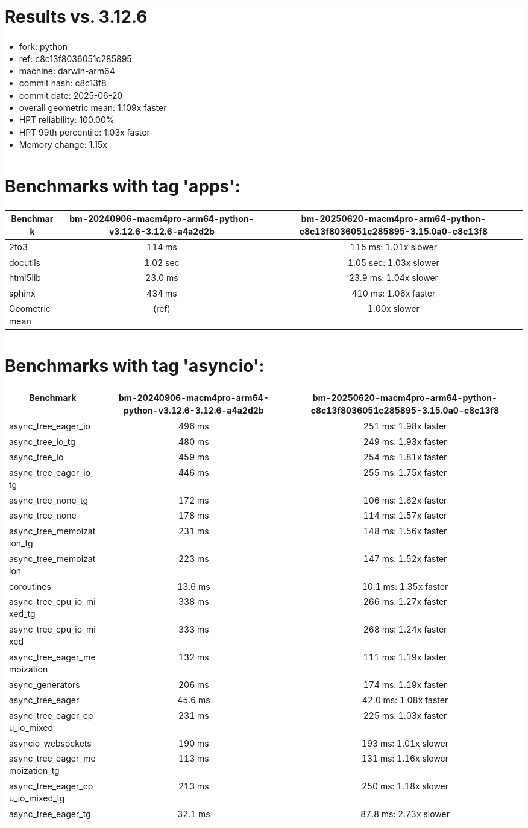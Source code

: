 # Results vs. 3.12.6

- fork: python
- ref: c8c13f8036051c285895
- machine: darwin-arm64
- commit hash: c8c13f8
- commit date: 2025-06-20
- overall geometric mean: 1.109x faster
- HPT reliability: 100.00%
- HPT 99th percentile: 1.03x faster
- Memory change: 1.15x

Benchmarks with tag 'apps':
===========================

| Benchmark      | bm-20240906-macm4pro-arm64-python-v3.12.6-3.12.6-a4a2d2b | bm-20250620-macm4pro-arm64-python-c8c13f8036051c285895-3.15.0a0-c8c13f8 |
|----------------|:--------------------------------------------------------:|:-----------------------------------------------------------------------:|
| 2to3           | 114 ms                                                   | 115 ms: 1.01x slower                                                    |
| docutils       | 1.02 sec                                                 | 1.05 sec: 1.03x slower                                                  |
| html5lib       | 23.0 ms                                                  | 23.9 ms: 1.04x slower                                                   |
| sphinx         | 434 ms                                                   | 410 ms: 1.06x faster                                                    |
| Geometric mean | (ref)                                                    | 1.00x slower                                                            |

Benchmarks with tag 'asyncio':
==============================

| Benchmark                        | bm-20240906-macm4pro-arm64-python-v3.12.6-3.12.6-a4a2d2b | bm-20250620-macm4pro-arm64-python-c8c13f8036051c285895-3.15.0a0-c8c13f8 |
|----------------------------------|:--------------------------------------------------------:|:-----------------------------------------------------------------------:|
| async_tree_eager_io              | 496 ms                                                   | 251 ms: 1.98x faster                                                    |
| async_tree_io_tg                 | 480 ms                                                   | 249 ms: 1.93x faster                                                    |
| async_tree_io                    | 459 ms                                                   | 254 ms: 1.81x faster                                                    |
| async_tree_eager_io_tg           | 446 ms                                                   | 255 ms: 1.75x faster                                                    |
| async_tree_none_tg               | 172 ms                                                   | 106 ms: 1.62x faster                                                    |
| async_tree_none                  | 178 ms                                                   | 114 ms: 1.57x faster                                                    |
| async_tree_memoization_tg        | 231 ms                                                   | 148 ms: 1.56x faster                                                    |
| async_tree_memoization           | 223 ms                                                   | 147 ms: 1.52x faster                                                    |
| coroutines                       | 13.6 ms                                                  | 10.1 ms: 1.35x faster                                                   |
| async_tree_cpu_io_mixed_tg       | 338 ms                                                   | 266 ms: 1.27x faster                                                    |
| async_tree_cpu_io_mixed          | 333 ms                                                   | 268 ms: 1.24x faster                                                    |
| async_tree_eager_memoization     | 132 ms                                                   | 111 ms: 1.19x faster                                                    |
| async_generators                 | 206 ms                                                   | 174 ms: 1.19x faster                                                    |
| async_tree_eager                 | 45.6 ms                                                  | 42.0 ms: 1.08x faster                                                   |
| async_tree_eager_cpu_io_mixed    | 231 ms                                                   | 225 ms: 1.03x faster                                                    |
| asyncio_websockets               | 190 ms                                                   | 193 ms: 1.01x slower                                                    |
| async_tree_eager_memoization_tg  | 113 ms                                                   | 131 ms: 1.16x slower                                                    |
| async_tree_eager_cpu_io_mixed_tg | 213 ms                                                   | 250 ms: 1.18x slower                                                    |
| async_tree_eager_tg              | 32.1 ms                                                  | 87.8 ms: 2.73x slower                                                   |